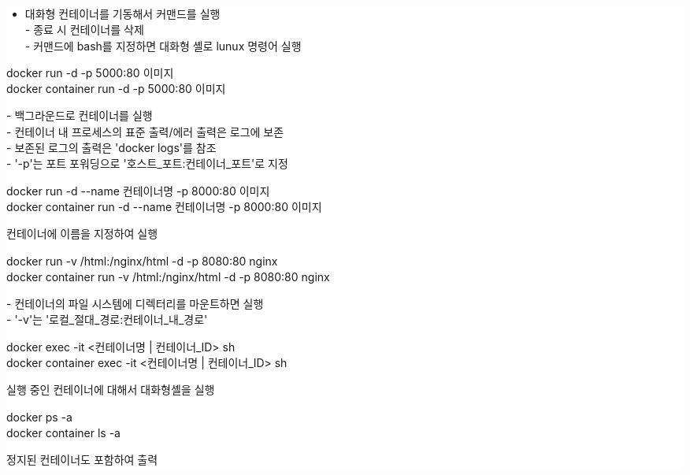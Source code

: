 - 대화형 컨테이너를 기동해서 커맨드를 실행 <br> - 종료 시 컨테이너를 삭제 <br> - 커맨드에 bash를 지정하면 대화형 셸로 lunux 명령어 실행
</td>
</tr>
<tr>
<td>

docker run -d -p 5000:80 이미지 <br> docker container run -d -p 5000:80 이미지
</td>
<td>
- 백그라운드로 컨테이너를 실행 <br> - 컨테이너 내 프로세스의 표준 출력/에러 출력은 로그에 보존 <br> - 보존된 로그의 출력은 'docker logs'를 참조 <br> - '-p'는 포트 포워딩으로 '호스트_포트:컨테이너_포트'로 지정
</td>
</tr>
<tr>
<td>

docker run -d --name 컨테이너명 -p 8000:80 이미지 <br> docker container run -d --name 컨테이너명 -p 8000:80 이미지
</td>
<td>

컨테이너에 이름을 지정하여 실행
</td>
</tr>
<tr>
<td>

docker run -v /html:/nginx/html -d -p 8080:80 nginx <br> docker container run -v /html:/nginx/html -d -p 8080:80 nginx
</td>
<td>
- 컨테이너의 파일 시스템에 디렉터리를 마운트하면 실행 <br> - '-v'는 '로컬_절대_경로:컨테이너_내_경로'
</td>
</tr>
<tr>
<td>

docker exec -it <컨테이너명 | 컨테이너_ID> sh <br> docker container exec -it <컨테이너명 | 컨테이너_ID> sh
</td>
<td>
실행 중인 컨테이너에 대해서 대화형셸을 실행
</td>
</tr>
<tr>
<td>

docker ps -a <br> docker container ls -a
</td>
<td>
정지된 컨테이너도 포함하여 출력
</td>
</tr>
<tr>
<td>
